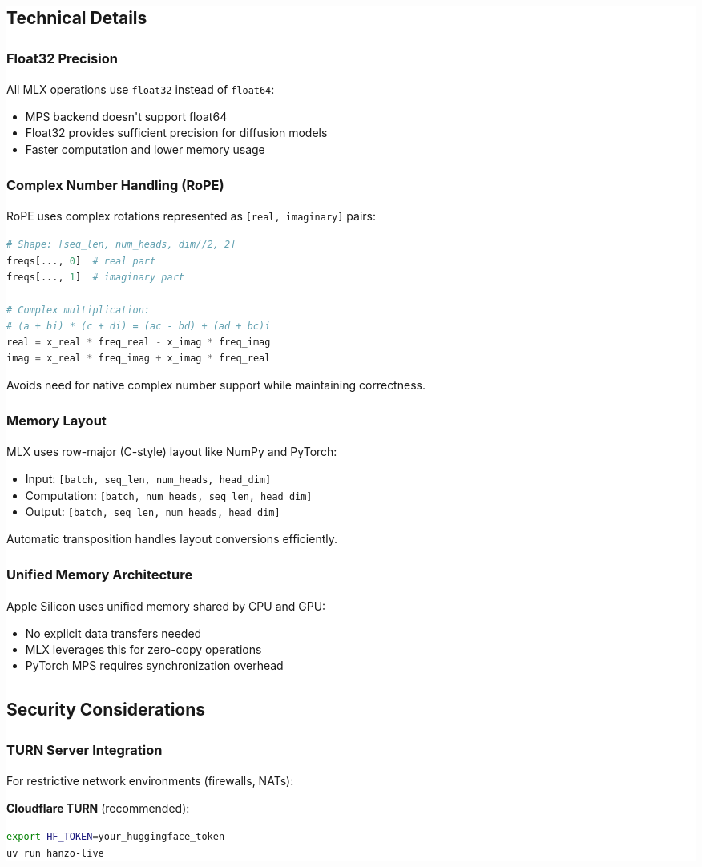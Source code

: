 ## Technical Details

### Float32 Precision

All MLX operations use `float32` instead of `float64`:
- MPS backend doesn't support float64
- Float32 provides sufficient precision for diffusion models
- Faster computation and lower memory usage

### Complex Number Handling (RoPE)

RoPE uses complex rotations represented as `[real, imaginary]` pairs:
```python
# Shape: [seq_len, num_heads, dim//2, 2]
freqs[..., 0]  # real part
freqs[..., 1]  # imaginary part

# Complex multiplication:
# (a + bi) * (c + di) = (ac - bd) + (ad + bc)i
real = x_real * freq_real - x_imag * freq_imag
imag = x_real * freq_imag + x_imag * freq_real
```

Avoids need for native complex number support while maintaining correctness.

### Memory Layout

MLX uses row-major (C-style) layout like NumPy and PyTorch:
- Input: `[batch, seq_len, num_heads, head_dim]`
- Computation: `[batch, num_heads, seq_len, head_dim]`
- Output: `[batch, seq_len, num_heads, head_dim]`

Automatic transposition handles layout conversions efficiently.

### Unified Memory Architecture

Apple Silicon uses unified memory shared by CPU and GPU:
- No explicit data transfers needed
- MLX leverages this for zero-copy operations
- PyTorch MPS requires synchronization overhead

## Security Considerations

### TURN Server Integration

For restrictive network environments (firewalls, NATs):

**Cloudflare TURN** (recommended):
```bash
export HF_TOKEN=your_huggingface_token
uv run hanzo-live
```
